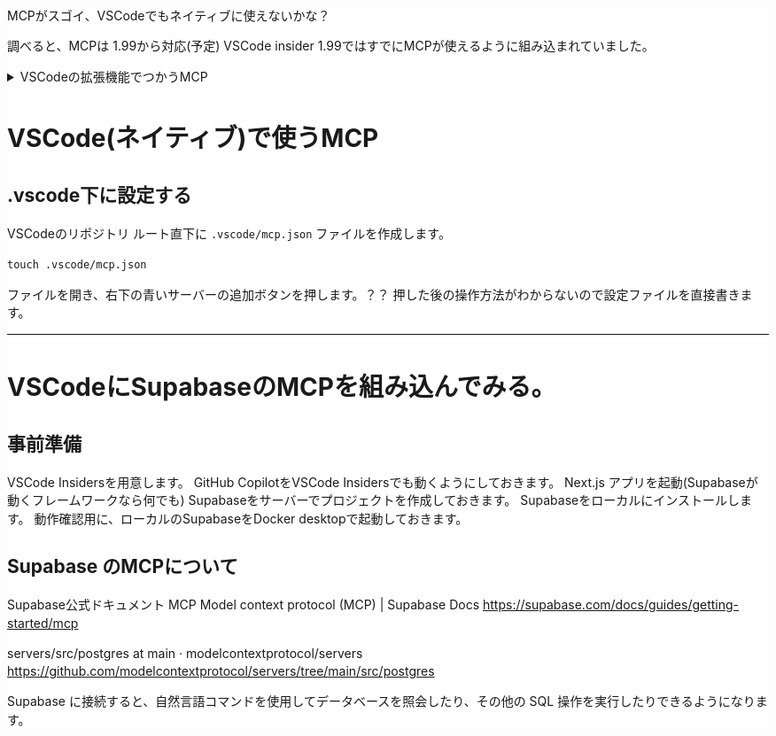 MCPがスゴイ、VSCodeでもネイティブに使えないかな？

調べると、MCPは 1.99から対応(予定)
VSCode insider 1.99ではすでにMCPが使えるように組み込まれていました。



<details><summary>VSCodeの拡張機能でつかうMCP</summary></details>



# VSCode(ネイティブ)で使うMCP

## .vscode下に設定する

VSCodeのリポジトリ ルート直下に
`.vscode/mcp.json` ファイルを作成します。

```terminal
touch .vscode/mcp.json

```

ファイルを開き、右下の青いサーバーの追加ボタンを押します。？？
押した後の操作方法がわからないので設定ファイルを直接書きます。



----------------------------------------

# VSCodeにSupabaseのMCPを組み込んでみる。

## 事前準備

VSCode Insidersを用意します。
GitHub CopilotをVSCode Insidersでも動くようにしておきます。
Next.js アプリを起動(Supabaseが動くフレームワークなら何でも)
Supabaseをサーバーでプロジェクトを作成しておきます。
Supabaseをローカルにインストールします。
動作確認用に、ローカルのSupabaseをDocker desktopで起動しておきます。



## Supabase のMCPについて

Supabase公式ドキュメント MCP
Model context protocol (MCP) | Supabase Docs
https://supabase.com/docs/guides/getting-started/mcp

servers/src/postgres at main · modelcontextprotocol/servers
https://github.com/modelcontextprotocol/servers/tree/main/src/postgres

Supabase に接続すると、自然言語コマンドを使用してデータベースを照会したり、その他の SQL 操作を実行したりできるようになります。


